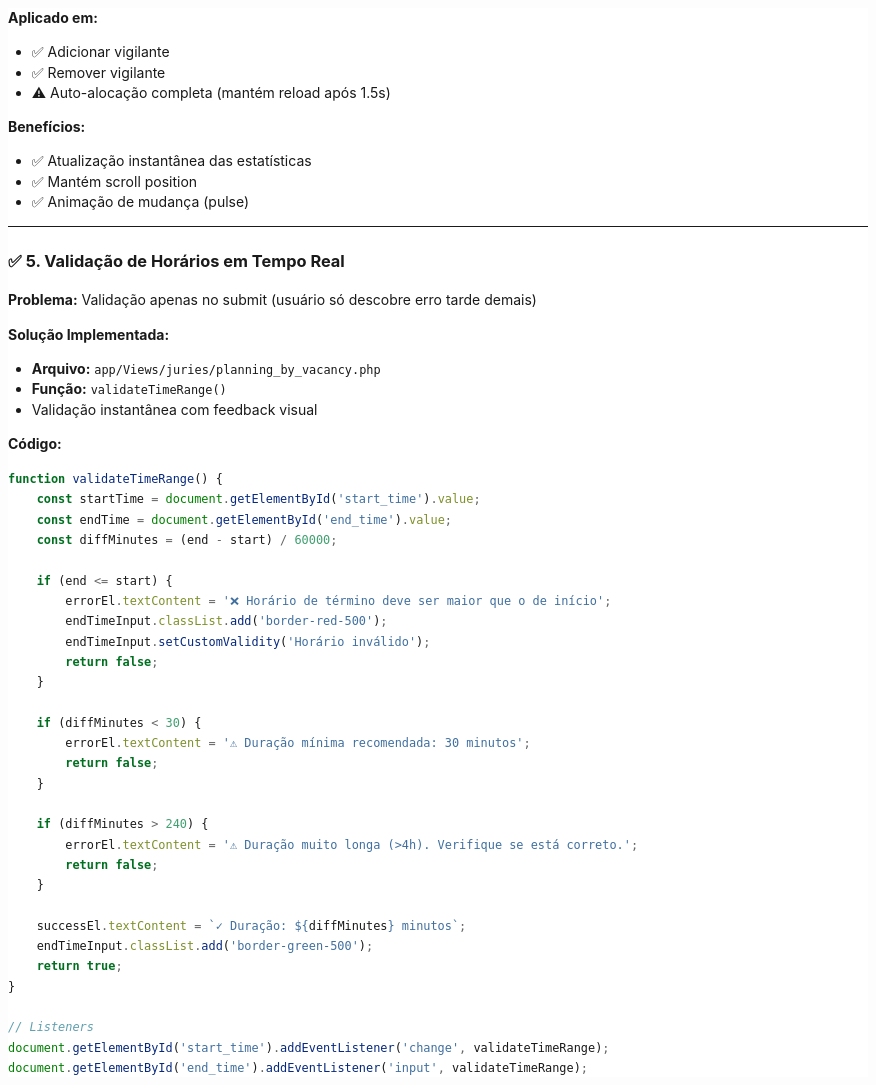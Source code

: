 **Aplicado em:**
- ✅ Adicionar vigilante
- ✅ Remover vigilante  
- ⚠️ Auto-alocação completa (mantém reload após 1.5s)

**Benefícios:**
- ✅ Atualização instantânea das estatísticas
- ✅ Mantém scroll position
- ✅ Animação de mudança (pulse)

---

### ✅ 5. Validação de Horários em Tempo Real

**Problema:** Validação apenas no submit (usuário só descobre erro tarde demais)

**Solução Implementada:**
- **Arquivo:** `app/Views/juries/planning_by_vacancy.php`
- **Função:** `validateTimeRange()`
- Validação instantânea com feedback visual

**Código:**
```javascript
function validateTimeRange() {
    const startTime = document.getElementById('start_time').value;
    const endTime = document.getElementById('end_time').value;
    const diffMinutes = (end - start) / 60000;
    
    if (end <= start) {
        errorEl.textContent = '❌ Horário de término deve ser maior que o de início';
        endTimeInput.classList.add('border-red-500');
        endTimeInput.setCustomValidity('Horário inválido');
        return false;
    }
    
    if (diffMinutes < 30) {
        errorEl.textContent = '⚠️ Duração mínima recomendada: 30 minutos';
        return false;
    }
    
    if (diffMinutes > 240) {
        errorEl.textContent = '⚠️ Duração muito longa (>4h). Verifique se está correto.';
        return false;
    }
    
    successEl.textContent = `✓ Duração: ${diffMinutes} minutos`;
    endTimeInput.classList.add('border-green-500');
    return true;
}

// Listeners
document.getElementById('start_time').addEventListener('change', validateTimeRange);
document.getElementById('end_time').addEventListener('input', validateTimeRange);
```
